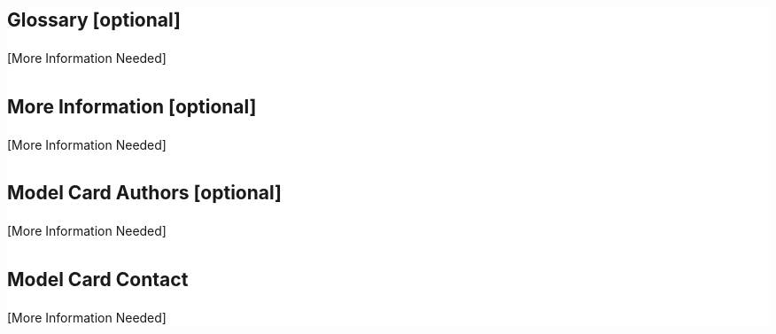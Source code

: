 ## Glossary [optional]



[More Information Needed]

## More Information [optional]

[More Information Needed]

## Model Card Authors [optional]

[More Information Needed]

## Model Card Contact

[More Information Needed]